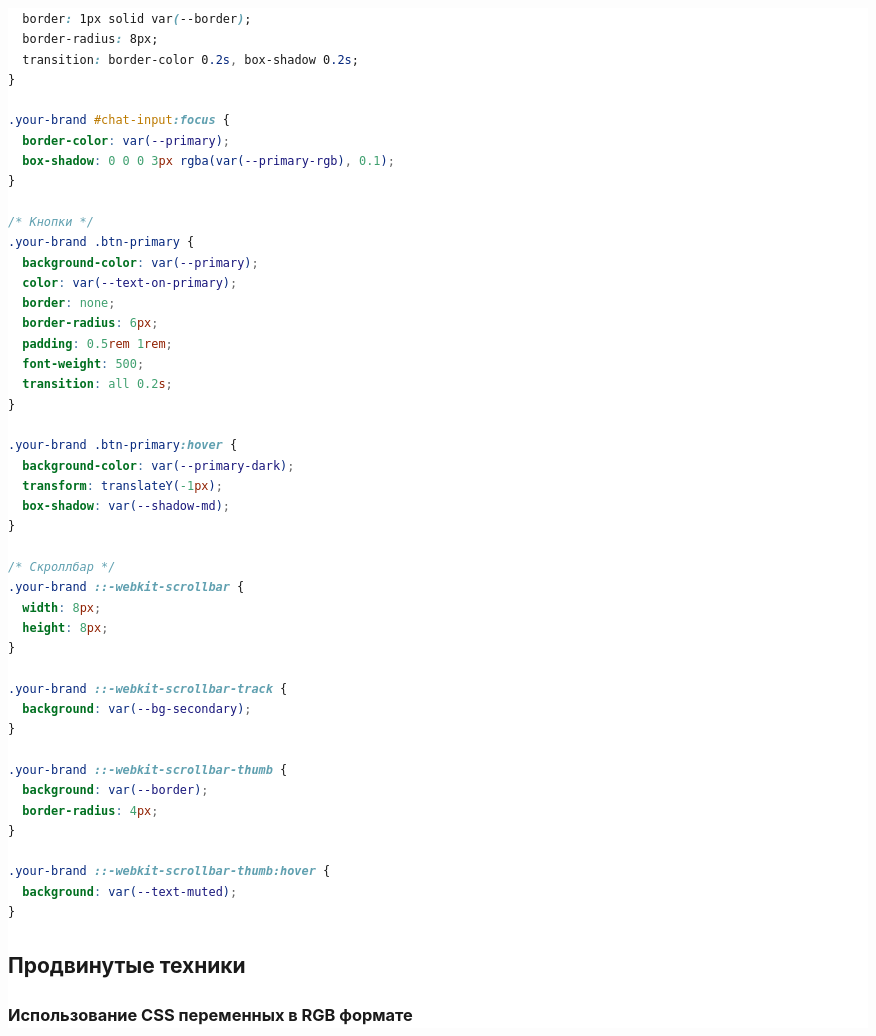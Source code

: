 ```css
  border: 1px solid var(--border);
  border-radius: 8px;
  transition: border-color 0.2s, box-shadow 0.2s;
}

.your-brand #chat-input:focus {
  border-color: var(--primary);
  box-shadow: 0 0 0 3px rgba(var(--primary-rgb), 0.1);
}

/* Кнопки */
.your-brand .btn-primary {
  background-color: var(--primary);
  color: var(--text-on-primary);
  border: none;
  border-radius: 6px;
  padding: 0.5rem 1rem;
  font-weight: 500;
  transition: all 0.2s;
}

.your-brand .btn-primary:hover {
  background-color: var(--primary-dark);
  transform: translateY(-1px);
  box-shadow: var(--shadow-md);
}

/* Скроллбар */
.your-brand ::-webkit-scrollbar {
  width: 8px;
  height: 8px;
}

.your-brand ::-webkit-scrollbar-track {
  background: var(--bg-secondary);
}

.your-brand ::-webkit-scrollbar-thumb {
  background: var(--border);
  border-radius: 4px;
}

.your-brand ::-webkit-scrollbar-thumb:hover {
  background: var(--text-muted);
}
```

## Продвинутые техники

### Использование CSS переменных в RGB формате
